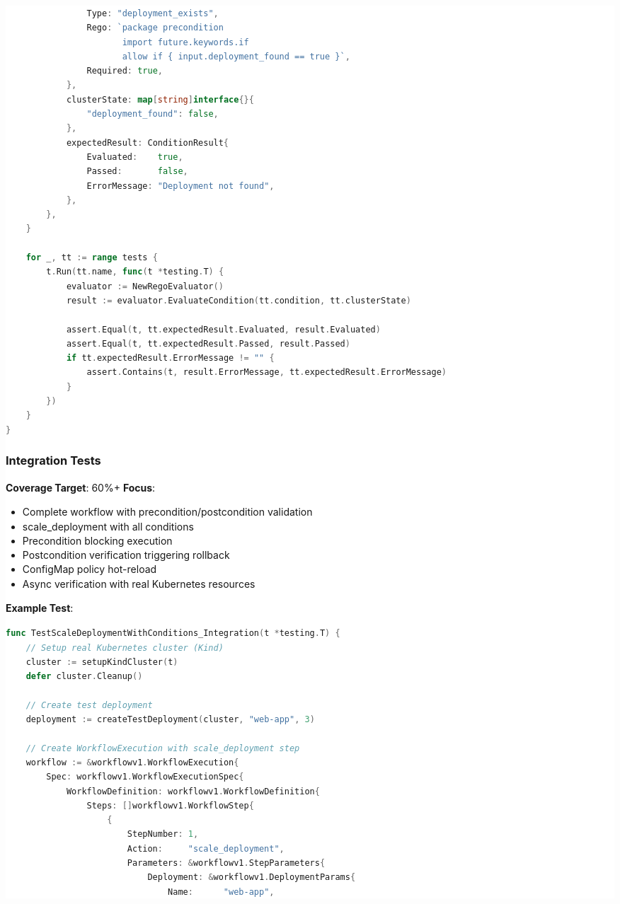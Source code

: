 ```go
                Type: "deployment_exists",
                Rego: `package precondition
                       import future.keywords.if
                       allow if { input.deployment_found == true }`,
                Required: true,
            },
            clusterState: map[string]interface{}{
                "deployment_found": false,
            },
            expectedResult: ConditionResult{
                Evaluated:    true,
                Passed:       false,
                ErrorMessage: "Deployment not found",
            },
        },
    }

    for _, tt := range tests {
        t.Run(tt.name, func(t *testing.T) {
            evaluator := NewRegoEvaluator()
            result := evaluator.EvaluateCondition(tt.condition, tt.clusterState)

            assert.Equal(t, tt.expectedResult.Evaluated, result.Evaluated)
            assert.Equal(t, tt.expectedResult.Passed, result.Passed)
            if tt.expectedResult.ErrorMessage != "" {
                assert.Contains(t, result.ErrorMessage, tt.expectedResult.ErrorMessage)
            }
        })
    }
}
```

### Integration Tests
**Coverage Target**: 60%+
**Focus**:
- Complete workflow with precondition/postcondition validation
- scale_deployment with all conditions
- Precondition blocking execution
- Postcondition verification triggering rollback
- ConfigMap policy hot-reload
- Async verification with real Kubernetes resources

**Example Test**:
```go
func TestScaleDeploymentWithConditions_Integration(t *testing.T) {
    // Setup real Kubernetes cluster (Kind)
    cluster := setupKindCluster(t)
    defer cluster.Cleanup()

    // Create test deployment
    deployment := createTestDeployment(cluster, "web-app", 3)

    // Create WorkflowExecution with scale_deployment step
    workflow := &workflowv1.WorkflowExecution{
        Spec: workflowv1.WorkflowExecutionSpec{
            WorkflowDefinition: workflowv1.WorkflowDefinition{
                Steps: []workflowv1.WorkflowStep{
                    {
                        StepNumber: 1,
                        Action:     "scale_deployment",
                        Parameters: &workflowv1.StepParameters{
                            Deployment: &workflowv1.DeploymentParams{
                                Name:      "web-app",
```